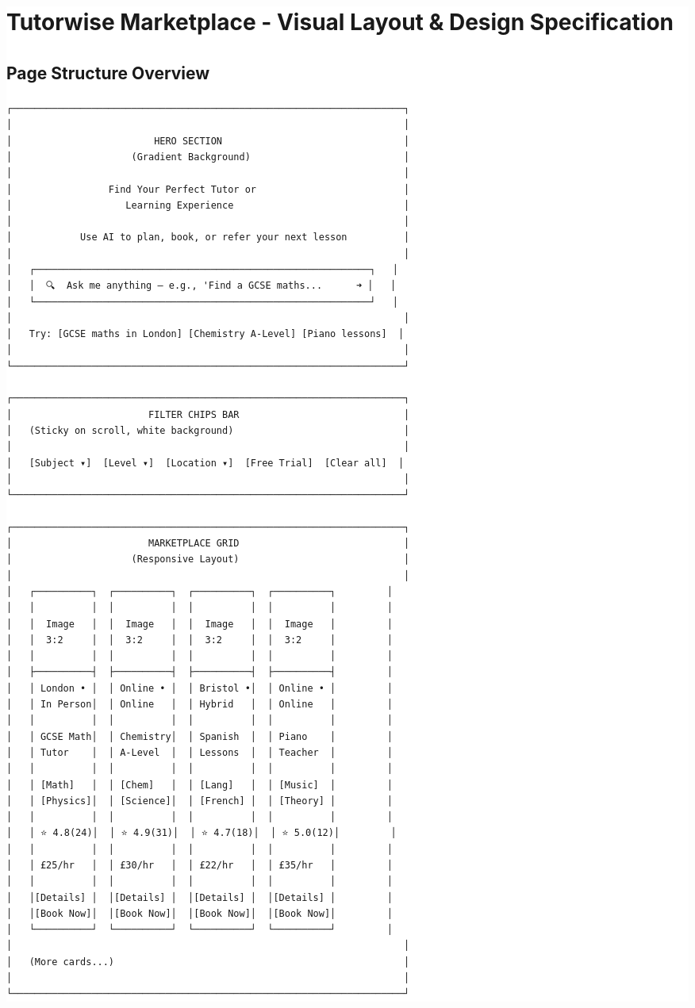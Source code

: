 # Tutorwise Marketplace - Visual Layout & Design Specification

## Page Structure Overview

```
┌─────────────────────────────────────────────────────────────────────┐
│                                                                     │
│                         HERO SECTION                                │
│                     (Gradient Background)                           │
│                                                                     │
│                 Find Your Perfect Tutor or                          │
│                    Learning Experience                              │
│                                                                     │
│            Use AI to plan, book, or refer your next lesson          │
│                                                                     │
│   ┌───────────────────────────────────────────────────────────┐   │
│   │  🔍  Ask me anything — e.g., 'Find a GCSE maths...      ➜ │   │
│   └───────────────────────────────────────────────────────────┘   │
│                                                                     │
│   Try: [GCSE maths in London] [Chemistry A-Level] [Piano lessons]  │
│                                                                     │
└─────────────────────────────────────────────────────────────────────┘

┌─────────────────────────────────────────────────────────────────────┐
│                        FILTER CHIPS BAR                             │
│   (Sticky on scroll, white background)                              │
│                                                                     │
│   [Subject ▾]  [Level ▾]  [Location ▾]  [Free Trial]  [Clear all]  │
│                                                                     │
└─────────────────────────────────────────────────────────────────────┘

┌─────────────────────────────────────────────────────────────────────┐
│                        MARKETPLACE GRID                             │
│                     (Responsive Layout)                             │
│                                                                     │
│   ┌──────────┐  ┌──────────┐  ┌──────────┐  ┌──────────┐         │
│   │          │  │          │  │          │  │          │         │
│   │  Image   │  │  Image   │  │  Image   │  │  Image   │         │
│   │  3:2     │  │  3:2     │  │  3:2     │  │  3:2     │         │
│   │          │  │          │  │          │  │          │         │
│   ├──────────┤  ├──────────┤  ├──────────┤  ├──────────┤         │
│   │ London • │  │ Online • │  │ Bristol •│  │ Online • │         │
│   │ In Person│  │ Online   │  │ Hybrid   │  │ Online   │         │
│   │          │  │          │  │          │  │          │         │
│   │ GCSE Math│  │ Chemistry│  │ Spanish  │  │ Piano    │         │
│   │ Tutor    │  │ A-Level  │  │ Lessons  │  │ Teacher  │         │
│   │          │  │          │  │          │  │          │         │
│   │ [Math]   │  │ [Chem]   │  │ [Lang]   │  │ [Music]  │         │
│   │ [Physics]│  │ [Science]│  │ [French] │  │ [Theory] │         │
│   │          │  │          │  │          │  │          │         │
│   │ ⭐ 4.8(24)│  │ ⭐ 4.9(31)│  │ ⭐ 4.7(18)│  │ ⭐ 5.0(12)│         │
│   │          │  │          │  │          │  │          │         │
│   │ £25/hr   │  │ £30/hr   │  │ £22/hr   │  │ £35/hr   │         │
│   │          │  │          │  │          │  │          │         │
│   │[Details] │  │[Details] │  │[Details] │  │[Details] │         │
│   │[Book Now]│  │[Book Now]│  │[Book Now]│  │[Book Now]│         │
│   └──────────┘  └──────────┘  └──────────┘  └──────────┘         │
│                                                                     │
│   (More cards...)                                                   │
│                                                                     │
└─────────────────────────────────────────────────────────────────────┘
```